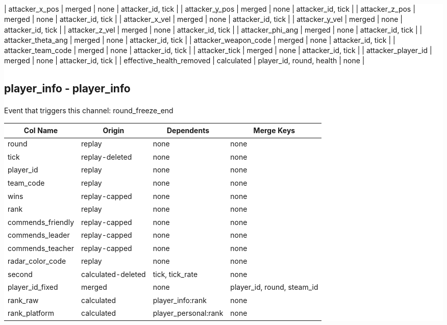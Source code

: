 | attacker_x_pos | merged | none | attacker_id, tick |
| attacker_y_pos | merged | none | attacker_id, tick |
| attacker_z_pos | merged | none | attacker_id, tick |
| attacker_x_vel | merged | none | attacker_id, tick |
| attacker_y_vel | merged | none | attacker_id, tick |
| attacker_z_vel | merged | none | attacker_id, tick |
| attacker_phi_ang | merged | none | attacker_id, tick |
| attacker_theta_ang | merged | none | attacker_id, tick |
| attacker_weapon_code | merged | none | attacker_id, tick |
| attacker_team_code | merged | none | attacker_id, tick |
| attacker_tick | merged | none | attacker_id, tick |
| attacker_player_id | merged | none | attacker_id, tick |
| effective_health_removed | calculated | player_id, round, health | none |


## player_info - player_info
Event that triggers this channel: round_freeze_end

| Col Name | Origin | Dependents | Merge Keys |
| --- | --- | --- | --- |
| round | replay | none | none |
| tick | replay-deleted | none | none |
| player_id | replay | none | none |
| team_code | replay | none | none |
| wins | replay-capped | none | none |
| rank | replay | none | none |
| commends_friendly | replay-capped | none | none |
| commends_leader | replay-capped | none | none |
| commends_teacher | replay-capped | none | none |
| radar_color_code | replay | none | none |
| second | calculated-deleted | tick, tick_rate | none |
| player_id_fixed | merged | none | player_id, round, steam_id |
| rank_raw | calculated | player_info:rank | none |
| rank_platform | calculated | player_personal:rank | none |
